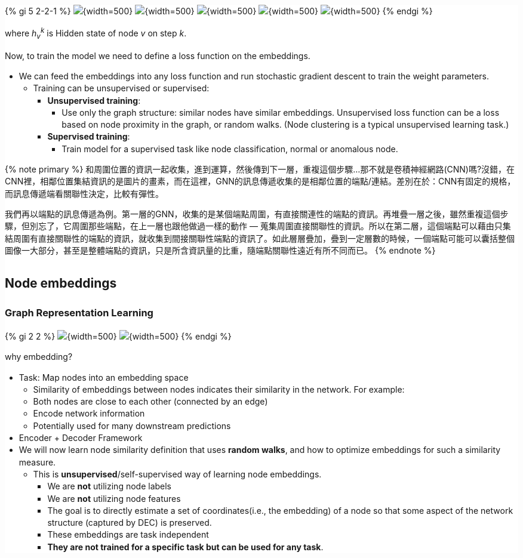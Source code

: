 {% gi 5 2-2-1 %}
![](https://i.imgur.com/NhNdI8o.png){width=500}
![](https://i.imgur.com/OU2SPdQ.png){width=500}
![](https://i.imgur.com/NFIF847.png){width=500}
![](https://i.imgur.com/fKZQc9J.png){width=500}
![](https://i.imgur.com/zT4XYSp.png){width=500}
{% endgi %}

where $h_v^k$ is Hidden state of node $v$ on step $k$.

Now, to train the model we need to define a loss function on the embeddings. 

- We can feed the embeddings into any loss function and run stochastic gradient descent to train the weight parameters.
  - Training can be unsupervised or supervised:
    - **Unsupervised training**:
      - Use only the graph structure: similar nodes have similar embeddings. Unsupervised loss function can be a loss based on node proximity in the graph, or random walks. (Node clustering is a typical unsupervised learning task.)
    - **Supervised training**:
      - Train model for a supervised task like node classification, normal or anomalous node.

{% note primary %}
和周圍位置的資訊一起收集，進到運算，然後傳到下一層，重複這個步驟…那不就是卷積神經網路(CNN)嗎?沒錯，在CNN裡，相鄰位置集結資訊的是圖片的畫素，而在這裡，GNN的訊息傳遞收集的是相鄰位置的端點/連結。差別在於：CNN有固定的規格，而訊息傳遞端看關聯性決定，比較有彈性。

我們再以端點的訊息傳遞為例。第一層的GNN，收集的是某個端點周圍，有直接關連性的端點的資訊。再堆疊一層之後，雖然重複這個步驟，但別忘了，它周圍那些端點，在上一層也跟他做過一樣的動作 — 蒐集周圍直接關聯性的資訊。所以在第二層，這個端點可以藉由只集結周圍有直接關聯性的端點的資訊，就收集到間接關聯性端點的資訊了。如此層層疊加，疊到一定層數的時候，一個端點可能可以囊括整個圖像一大部分，甚至是整體端點的資訊，只是所含資訊量的比重，隨端點關聯性遠近有所不同而已。
{% endnote %}

## Node embeddings

### Graph Representation Learning

{% gi 2 2 %}
![](https://i.imgur.com/ZxYLdMW.png){width=500}
![](https://i.imgur.com/FHPzwuF.png){width=500}
{% endgi %}

why embedding?

- Task: Map nodes into an embedding space
  - Similarity of embeddings between nodes indicates
their similarity in the network. For example:
  - Both nodes are close to each other (connected by an edge)
  - Encode network information
  - Potentially used for many downstream predictions
- Encoder + Decoder Framework
- We will now learn node similarity definition that uses **random walks**, and how to optimize embeddings for such a similarity measure.
  - This is **unsupervised**/self-supervised way of learning node embeddings.
    - We are **not** utilizing node labels
    - We are **not** utilizing node features
    - The goal is to directly estimate a set of coordinates(i.e., the embedding) of a node so that some aspect of the network structure (captured by DEC) is preserved.
    - These embeddings are task independent
    - **They are not trained for a specific task but can be
used for any task**.
